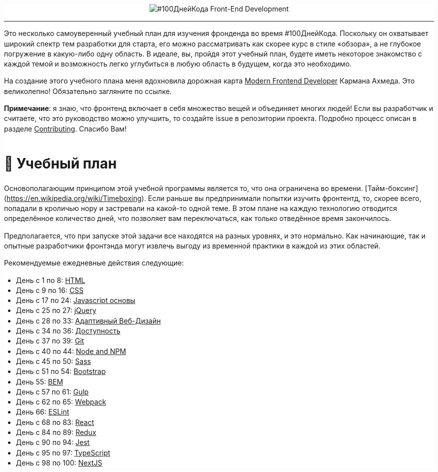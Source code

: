 <p align="center">
  <img alt="#100ДнейКода Front-End Development" src="https://i.imgur.com/dwYOP0B.jpg" />
</p>

---

Это несколько самоуверенный учебный план для изучения фронденда во время #100ДнейКода. Поскольку он охватывает широкий спектр тем разработки для старта, его можно рассматривать как скорее курс в стиле «обзора», а не глубокое погружение в какую-либо одну область. В идеале, вы, пройдя этот учебный план, будете иметь некоторое знакомство с каждой темой и возможность легко углубиться в любую область в будущем, когда это необходимо.


На создание этого учебного плана меня вдохновила дорожная карта [Modern Frontend Developer](https://medium.com/tech-tajawal/modern-frontend-developer-in-2018-4c2072fa2b9c) Кармана Ахмеда. Это великолепно! Обязательно загляните по ссылке.

**Примечание**: я знаю, что фронтенд включает в себя множество вещей и объединяет многих людей! Если вы разработчик и считаете, что это руководство можно улучшить, то создайте issue в репозитории проекта. Подробно процесс описан в разделе [Contributing](#contributing). Спасибо Вам!

# :calendar: Учебный план

Основополагающим принципом этой учебной программы является то, что она ограничена во времени. [Тайм-боксинг] (https://en.wikipedia.org/wiki/Timeboxing). Если раньше вы предпринимали попытки изучить фронтентд, то, скорее всего, попадали в кроличью нору и застревали на какой-то одной теме. В этом плане на каждую технологию отводится определённое количество дней, что позволяет вам переключаться, как только отведённое время закончилось.

Предполагается, что при запуске этой задачи все находятся на разных уровнях, и это нормально. Как начинающие, так и опытные разработчики фронтэнда могут извлечь выгоду из временной практики в каждой из этих областей.

Рекомендуемые ежедневные действия следующие:

- День с 1 по 8: [HTML](#html)
- День с 9 по 16: [CSS](#css)
- День с 17 по 24: [Javascript основы](#JavaScript)
- День с 25 по 27: [jQuery](#jquery)
- День с 28 по 33: [Адаптивный Веб-Дизайн](#rwd)
- День с 34 по 36: [Доступность](#accessibility)
- День с 37 по 39: [Git](#git)
- День с 40 по 44: [Node and NPM](#node)
- День с 45 по 50: [Sass](#sass)
- День с 51 по 54: [Bootstrap](#bootstrap)
- День 55: [BEM](#bem)
- День с 57 по 61: [Gulp](#gulp)
- День с 62 по 65: [Webpack](#webpack)
- День 66: [ESLint](#eslint)
- День с 68 по 83: [React](#react)
- День с 84 по 89: [Redux](#redux)
- День с 90 по 94: [Jest](#jest)
- День с 95 по 97: [TypeScript](#typescript)
- День с 98 по 100: [NextJS](#nextjs)

